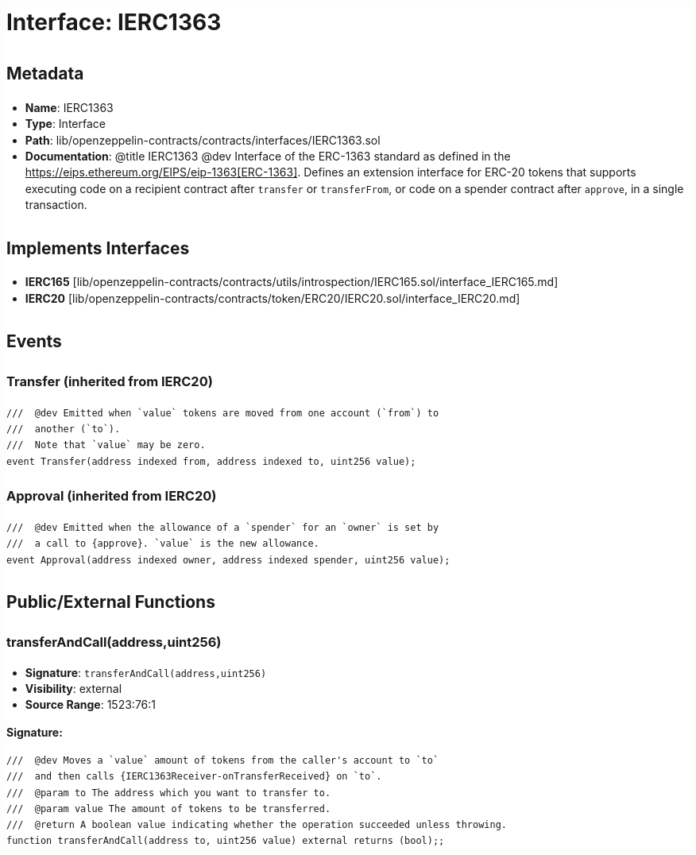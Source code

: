 # Interface: IERC1363

## Metadata

- **Name**: IERC1363
- **Type**: Interface
- **Path**: lib/openzeppelin-contracts/contracts/interfaces/IERC1363.sol
- **Documentation**:  @title IERC1363
   @dev Interface of the ERC-1363 standard as defined in the https://eips.ethereum.org/EIPS/eip-1363[ERC-1363].
   Defines an extension interface for ERC-20 tokens that supports executing code on a recipient contract
   after `transfer` or `transferFrom`, or code on a spender contract after `approve`, in a single transaction.

## Implements Interfaces

- **IERC165** [lib/openzeppelin-contracts/contracts/utils/introspection/IERC165.sol/interface_IERC165.md]
- **IERC20** [lib/openzeppelin-contracts/contracts/token/ERC20/IERC20.sol/interface_IERC20.md]

## Events

### Transfer (inherited from IERC20)

```solidity
///  @dev Emitted when `value` tokens are moved from one account (`from`) to
///  another (`to`).
///  Note that `value` may be zero.
event Transfer(address indexed from, address indexed to, uint256 value);
```

### Approval (inherited from IERC20)

```solidity
///  @dev Emitted when the allowance of a `spender` for an `owner` is set by
///  a call to {approve}. `value` is the new allowance.
event Approval(address indexed owner, address indexed spender, uint256 value);
```

## Public/External Functions

### transferAndCall(address,uint256)

- **Signature**: `transferAndCall(address,uint256)`
- **Visibility**: external
- **Source Range**: 1523:76:1

**Signature:**
```solidity
///  @dev Moves a `value` amount of tokens from the caller's account to `to`
///  and then calls {IERC1363Receiver-onTransferReceived} on `to`.
///  @param to The address which you want to transfer to.
///  @param value The amount of tokens to be transferred.
///  @return A boolean value indicating whether the operation succeeded unless throwing.
function transferAndCall(address to, uint256 value) external returns (bool);;
```
